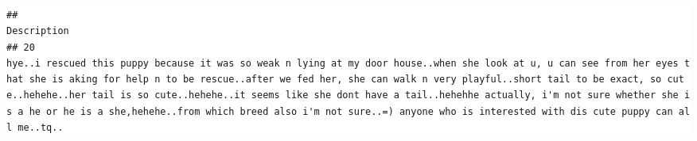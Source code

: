     ##                                                                                                                                                                                                                                                                                                                                                                                                                                                                                                                                                                                                                                                                                                                                                                                                                                                                                                                                                                                                                                                                                                                                                                                                                                                                                                                                                                                                                                                                                                                                                                                                                                              Description
    ## 20                                                                                                                                                                                                                                                                                                                                                                                                                                                                                                                                                                                                                                                                                                                                                                                                                                                                                                                                                                                                                                                                                                                                             hye..i rescued this puppy because it was so weak n lying at my door house..when she look at u, u can see from her eyes that she is aking for help n to be rescue..after we fed her, she can walk n very playful..short tail to be exact, so cute..hehehe..her tail is so cute..hehehe..it seems like she dont have a tail..hehehhe actually, i'm not sure whether she is a he or he is a she,hehehe..from which breed also i'm not sure..=) anyone who is interested with dis cute puppy can all me..tq..